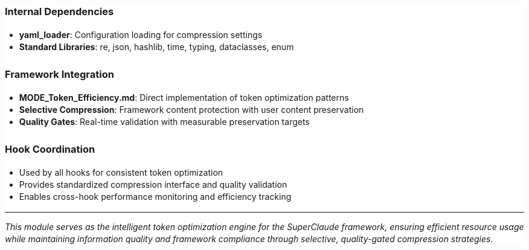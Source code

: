 ### Internal Dependencies
- **yaml_loader**: Configuration loading for compression settings
- **Standard Libraries**: re, json, hashlib, time, typing, dataclasses, enum

### Framework Integration
- **MODE_Token_Efficiency.md**: Direct implementation of token optimization patterns
- **Selective Compression**: Framework content protection with user content preservation
- **Quality Gates**: Real-time validation with measurable preservation targets

### Hook Coordination
- Used by all hooks for consistent token optimization
- Provides standardized compression interface and quality validation
- Enables cross-hook performance monitoring and efficiency tracking

---

*This module serves as the intelligent token optimization engine for the SuperClaude framework, ensuring efficient resource usage while maintaining information quality and framework compliance through selective, quality-gated compression strategies.*